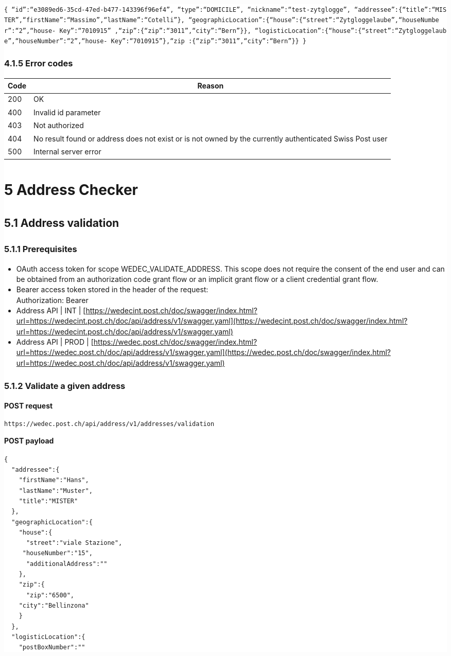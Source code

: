     { “id”:“e3089ed6-35cd-47ed-b477-143396f96ef4”, “type”:“DOMICILE”, “nickname”:“test-zytglogge”, “addressee”:{“title”:“MISTER”,“firstName”:“Massimo”,“lastName”:“Cotelli”}, “geographicLocation”:{“house”:{“street”:“Zytgloggelaube”,“houseNumber”:“2”,“house- Key”:“7010915” ,“zip”:{“zip”:“3011”,“city”:“Bern”}}, “logisticLocation”:{“house”:{“street”:“Zytgloggelaube”,“houseNumber”:“2”,“house- Key”:“7010915”},“zip :{“zip”:“3011”,“city”:“Bern”}} }  


### 4.1.5 Error codes

|Code|Reason|
|---|---|
|200|OK|
|400|Invalid id parameter|
|403|Not authorized|
|404|No result found or address does not exist or is not owned by the currently authenticated Swiss Post user|
|500|Internal server error|

# 5 Address Checker
## 5.1 Address validation
### 5.1.1 Prerequisites

* OAuth access token for scope WEDEC\_VALIDATE\_ADDRESS. This scope does not require the consent of the end user and can be obtained from an authorization code grant flow or an implicit grant flow or a client credential grant flow.
* Bearer access token stored in the header of the request:    
  Authorization: Bearer <OAuth access token>
* Address API | INT | [https://wedecint.post.ch/doc/swagger/index.html?url=https://wedecint.post.ch/doc/api/address/v1/swagger.yaml](https://wedecint.post.ch/doc/swagger/index.html?url=https://wedecint.post.ch/doc/api/address/v1/swagger.yaml)
* Address API | PROD | [https://wedec.post.ch/doc/swagger/index.html?url=https://wedec.post.ch/doc/api/address/v1/swagger.yaml](https://wedec.post.ch/doc/swagger/index.html?url=https://wedec.post.ch/doc/api/address/v1/swagger.yaml)

### 5.1.2 Validate a given address
**POST request**

    https://wedec.post.ch/api/address/v1/addresses/validation  

**POST payload**

    { 
      "addressee":{ 
        "firstName":"Hans", 
        "lastName":"Muster", 
        "title":"MISTER" 
      }, 
      "geographicLocation":{ 
        "house":{ 
          "street":"viale Stazione", 
         "houseNumber":"15", 
          "additionalAddress":"" 
        }, 
        "zip":{ 
          "zip":"6500", 
        "city":"Bellinzona" 
        } 
      }, 
      "logisticLocation":{ 
        "postBoxNumber":"" 
